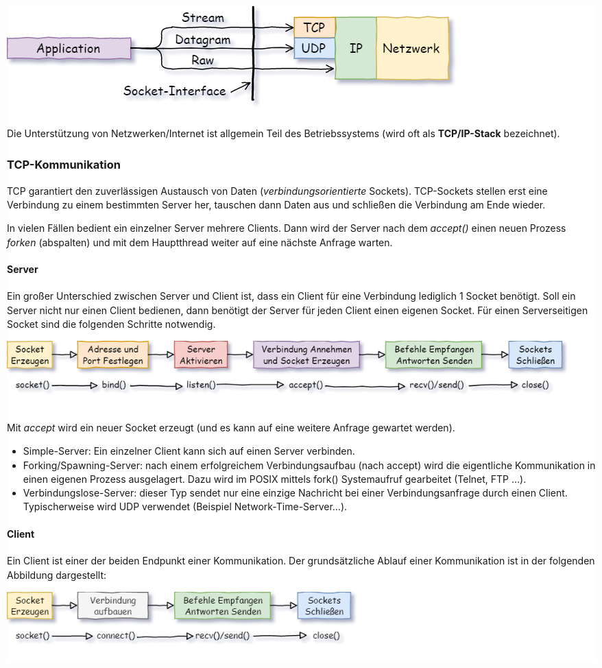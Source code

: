 ![NW_Socket_03](assets/NW_Socket_03.png)

Die Unterstützung von Netzwerken/Internet ist allgemein Teil des Betriebssystems (wird oft als **TCP/IP-Stack** bezeichnet).

### TCP-Kommunikation

TCP garantiert den zuverlässigen Austausch von Daten (*verbindungsorientierte* Sockets). TCP-Sockets stellen erst eine Verbindung zu einem bestimmten Server her, tauschen dann Daten aus und schließen die Verbindung am Ende wieder.

In vielen Fällen bedient ein einzelner Server mehrere Clients. Dann wird der Server nach dem *accept()* einen neuen Prozess *forken* (abspalten) und mit dem Hauptthread weiter auf eine nächste Anfrage warten.

#### Server

Ein großer Unterschied zwischen Server und Client ist, dass ein Client für eine Verbindung lediglich 1 Socket benötigt. Soll ein Server nicht nur einen Client bedienen, dann benötigt der Server für jeden Client einen eigenen Socket. Für einen Serverseitigen Socket sind die folgenden Schritte notwendig. 

![Serversocket](assets/NW_Socket_02.png)

Mit *accept* wird ein neuer Socket erzeugt (und es kann auf eine weitere Anfrage gewartet werden).

- Simple-Server: Ein einzelner Client kann sich auf einen Server verbinden.
- Forking/Spawning-Server: nach einem erfolgreichem Verbindungsaufbau (nach accept) wird die eigentliche Kommunikation in einen eigenen Prozess ausgelagert. Dazu wird im POSIX mittels fork() Systemaufruf gearbeitet (Telnet, FTP …).
- Verbindungslose-Server: dieser Typ sendet nur eine einzige Nachricht bei einer Verbindungsanfrage durch einen Client. Typischerweise wird UDP verwendet (Beispiel Network-Time-Server…).

#### Client

Ein Client ist einer der beiden Endpunkt einer Kommunikation. Der grundsätzliche Ablauf einer Kommunikation ist in der folgenden Abbildung dargestellt:

![Clientsocket](assets/NW_Socket_01.png)
